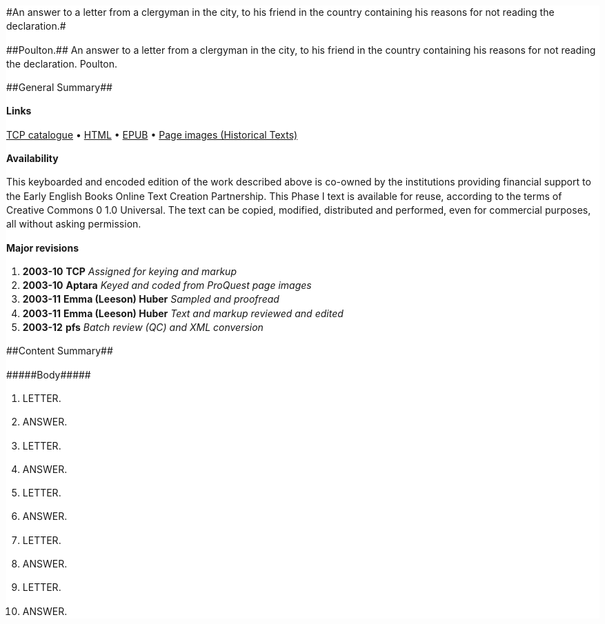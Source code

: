#An answer to a letter from a clergyman in the city, to his friend in the country containing his reasons for not reading the declaration.#

##Poulton.##
An answer to a letter from a clergyman in the city, to his friend in the country containing his reasons for not reading the declaration.
Poulton.

##General Summary##

**Links**

[TCP catalogue](http://www.ota.ox.ac.uk/tcp/)  • 
[HTML](http://tei.it.ox.ac.uk/tcp/Texts-HTML/free/A55/A55530.html)  • 
[EPUB](http://tei.it.ox.ac.uk/tcp/Texts-EPUB/free/A55/A55530.epub) • 
[Page images (Historical Texts)](https://data.historicaltexts.jisc.ac.uk/view?pubId=eebo-12685651e&pageId=eebo-12685651e-65759-1)

**Availability**

This keyboarded and encoded edition of the
	       work described above is co-owned by the institutions
	       providing financial support to the Early English Books
	       Online Text Creation Partnership. This Phase I text is
	       available for reuse, according to the terms of Creative
	       Commons 0 1.0 Universal. The text can be copied,
	       modified, distributed and performed, even for
	       commercial purposes, all without asking permission.

**Major revisions**

1. __2003-10__ __TCP__ *Assigned for keying and markup*
1. __2003-10__ __Aptara__ *Keyed and coded from ProQuest page images*
1. __2003-11__ __Emma (Leeson) Huber__ *Sampled and proofread*
1. __2003-11__ __Emma (Leeson) Huber__ *Text and markup reviewed and edited*
1. __2003-12__ __pfs__ *Batch review (QC) and XML conversion*

##Content Summary##

#####Body#####

1. LETTER.

1. ANSWER.

1. LETTER.

1. ANSWER.

1. LETTER.

1. ANSWER.

1. LETTER.

1. ANSWER.

1. LETTER.

1. ANSWER.
